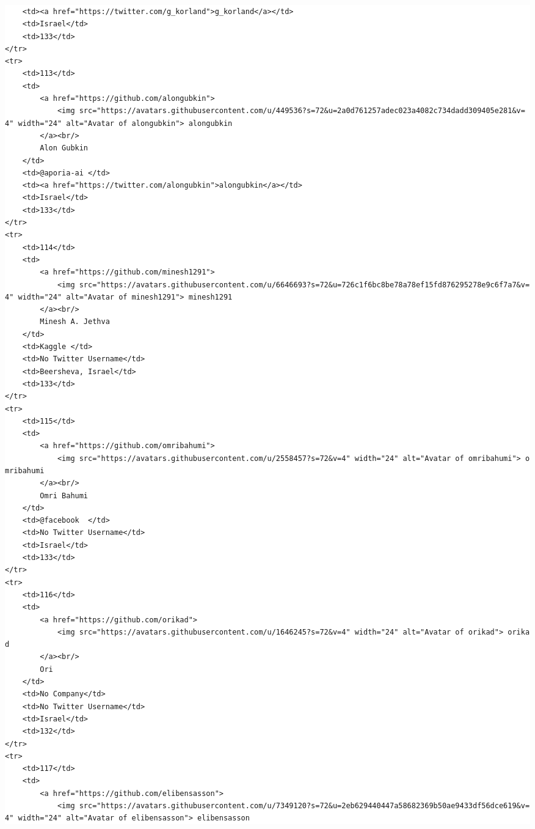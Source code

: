 		<td><a href="https://twitter.com/g_korland">g_korland</a></td>
		<td>Israel</td>
		<td>133</td>
	</tr>
	<tr>
		<td>113</td>
		<td>
			<a href="https://github.com/alongubkin">
				<img src="https://avatars.githubusercontent.com/u/449536?s=72&u=2a0d761257adec023a4082c734dadd309405e281&v=4" width="24" alt="Avatar of alongubkin"> alongubkin
			</a><br/>
			Alon Gubkin
		</td>
		<td>@aporia-ai </td>
		<td><a href="https://twitter.com/alongubkin">alongubkin</a></td>
		<td>Israel</td>
		<td>133</td>
	</tr>
	<tr>
		<td>114</td>
		<td>
			<a href="https://github.com/minesh1291">
				<img src="https://avatars.githubusercontent.com/u/6646693?s=72&u=726c1f6bc8be78a78ef15fd876295278e9c6f7a7&v=4" width="24" alt="Avatar of minesh1291"> minesh1291
			</a><br/>
			Minesh A. Jethva
		</td>
		<td>Kaggle </td>
		<td>No Twitter Username</td>
		<td>Beersheva, Israel</td>
		<td>133</td>
	</tr>
	<tr>
		<td>115</td>
		<td>
			<a href="https://github.com/omribahumi">
				<img src="https://avatars.githubusercontent.com/u/2558457?s=72&v=4" width="24" alt="Avatar of omribahumi"> omribahumi
			</a><br/>
			Omri Bahumi
		</td>
		<td>@facebook  </td>
		<td>No Twitter Username</td>
		<td>Israel</td>
		<td>133</td>
	</tr>
	<tr>
		<td>116</td>
		<td>
			<a href="https://github.com/orikad">
				<img src="https://avatars.githubusercontent.com/u/1646245?s=72&v=4" width="24" alt="Avatar of orikad"> orikad
			</a><br/>
			Ori
		</td>
		<td>No Company</td>
		<td>No Twitter Username</td>
		<td>Israel</td>
		<td>132</td>
	</tr>
	<tr>
		<td>117</td>
		<td>
			<a href="https://github.com/elibensasson">
				<img src="https://avatars.githubusercontent.com/u/7349120?s=72&u=2eb629440447a58682369b50ae9433df56dce619&v=4" width="24" alt="Avatar of elibensasson"> elibensasson